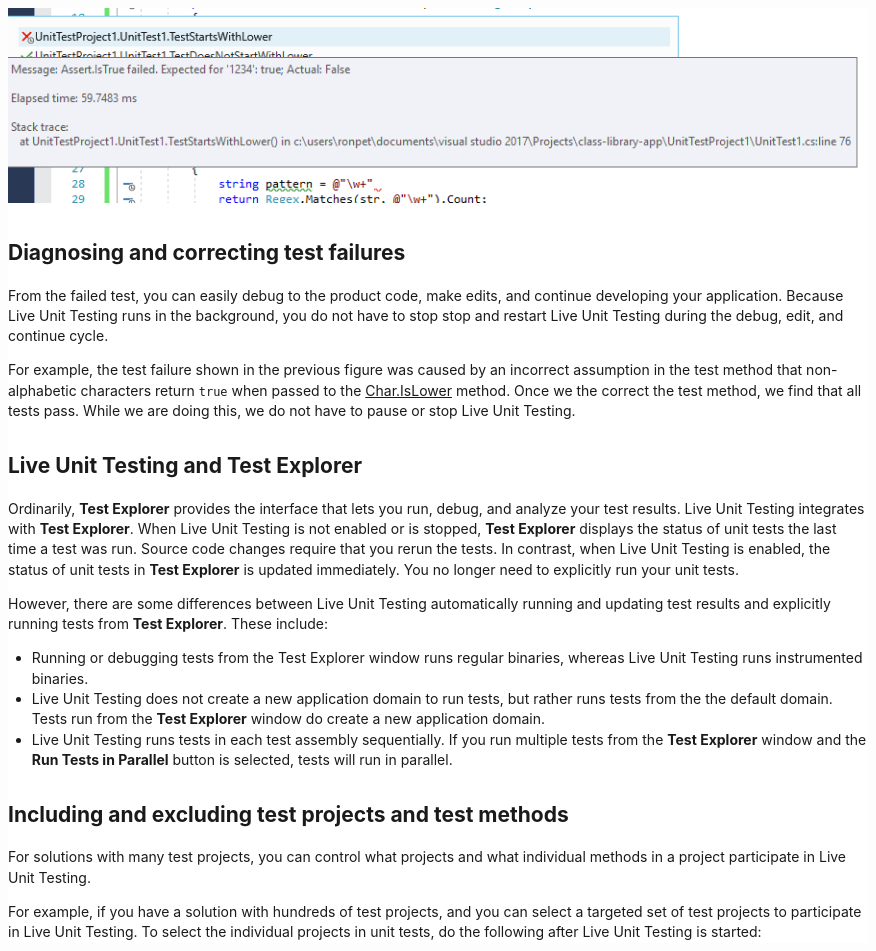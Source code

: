   ![Image](./media/lut-failedmsg.png) 

## Diagnosing and correcting test failures

From the failed test, you can easily debug to the product code, make edits, and continue developing your application. Because Live Unit Testing runs in the background, you do not have to stop stop and restart Live Unit Testing during the debug, edit, and continue cycle.

For example, the test failure shown in the previous figure was caused by an incorrect assumption in the test method that non-alphabetic characters return `true` when passed to the [Char.IsLower](xref:System.Char.IsLower(System.Char)) method. Once we the correct the test method, we find that all tests pass. While we are doing this, we do not have to pause or stop Live Unit Testing.

## Live Unit Testing and Test Explorer

Ordinarily, **Test Explorer** provides the interface that lets you run, debug, and analyze your test results. Live Unit Testing integrates with **Test Explorer**. When Live Unit Testing is not enabled or is stopped, **Test Explorer** displays the status of unit tests the last time a test was run. Source code changes require that you rerun the tests. In contrast, when Live Unit Testing is enabled, the status of unit tests in **Test Explorer** is updated immediately. You no longer need to explicitly run your unit tests. 

However, there are some differences between Live Unit Testing automatically running and updating test results and explicitly running tests from **Test Explorer**. These include:

- Running or debugging tests from the Test Explorer window runs regular binaries, whereas Live Unit Testing runs instrumented binaries. 
- Live Unit Testing does not create a new application domain to run tests, but rather runs tests from the the default domain. Tests run from the **Test Explorer** window do create a new application domain.
- Live Unit Testing runs tests in each test assembly sequentially. If you run multiple tests from the **Test Explorer** window and the **Run Tests in Parallel** button is selected, tests will run in parallel.

## Including and excluding test projects and test methods

For solutions with many test projects, you can control what projects and what individual methods in a project participate in Live Unit Testing. 

For example, if you have a solution with hundreds of test projects, and you can select a targeted set of test projects to participate in Live Unit Testing. To select the individual projects in unit tests, do the following after Live Unit Testing is started:
